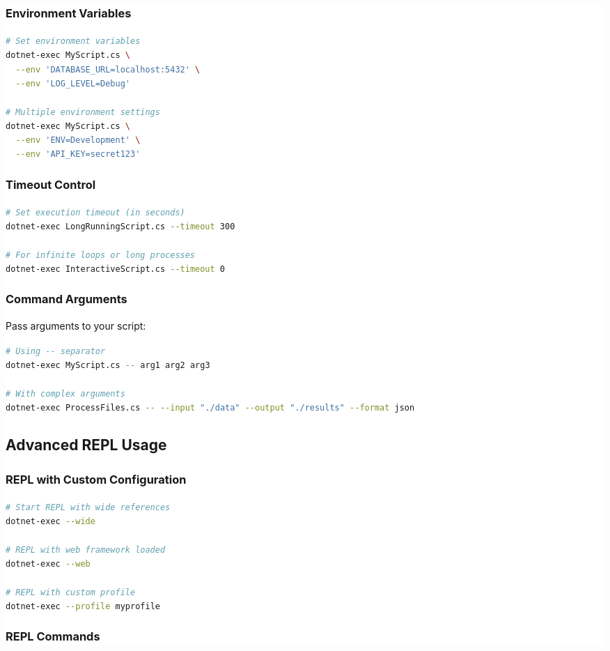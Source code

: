 ### Environment Variables

```sh
# Set environment variables
dotnet-exec MyScript.cs \
  --env 'DATABASE_URL=localhost:5432' \
  --env 'LOG_LEVEL=Debug'

# Multiple environment settings
dotnet-exec MyScript.cs \
  --env 'ENV=Development' \
  --env 'API_KEY=secret123'
```

### Timeout Control

```sh
# Set execution timeout (in seconds)
dotnet-exec LongRunningScript.cs --timeout 300

# For infinite loops or long processes
dotnet-exec InteractiveScript.cs --timeout 0
```

### Command Arguments

Pass arguments to your script:

```sh
# Using -- separator
dotnet-exec MyScript.cs -- arg1 arg2 arg3

# With complex arguments
dotnet-exec ProcessFiles.cs -- --input "./data" --output "./results" --format json
```

## Advanced REPL Usage

### REPL with Custom Configuration

```sh
# Start REPL with wide references
dotnet-exec --wide

# REPL with web framework loaded
dotnet-exec --web

# REPL with custom profile
dotnet-exec --profile myprofile
```

### REPL Commands
